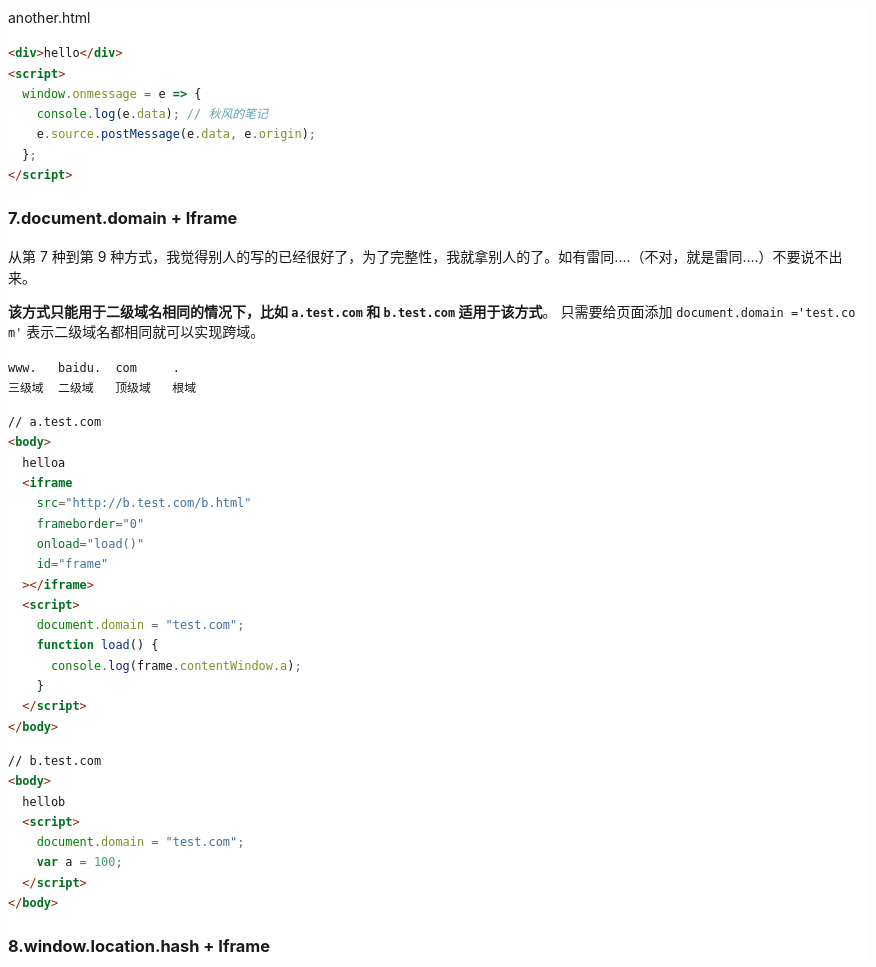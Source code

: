 another.html

```html
<div>hello</div>
<script>
  window.onmessage = e => {
    console.log(e.data); // 秋风的笔记
    e.source.postMessage(e.data, e.origin);
  };
</script>
```

### 7.document.domain + Iframe

从第 7 种到第 9 种方式，我觉得别人的写的已经很好了，为了完整性，我就拿别人的了。如有雷同....（不对，就是雷同....）不要说不出来。

**该方式只能用于二级域名相同的情况下，比如 `a.test.com` 和 `b.test.com` 适用于该方式**。 只需要给页面添加 `document.domain ='test.com'` 表示二级域名都相同就可以实现跨域。

```bash
www.   baidu.  com     .
三级域  二级域   顶级域   根域
```

```html
// a.test.com
<body>
  helloa
  <iframe
    src="http://b.test.com/b.html"
    frameborder="0"
    onload="load()"
    id="frame"
  ></iframe>
  <script>
    document.domain = "test.com";
    function load() {
      console.log(frame.contentWindow.a);
    }
  </script>
</body>
```

```html
// b.test.com
<body>
  hellob
  <script>
    document.domain = "test.com";
    var a = 100;
  </script>
</body>
```

### 8.window.location.hash + Iframe
